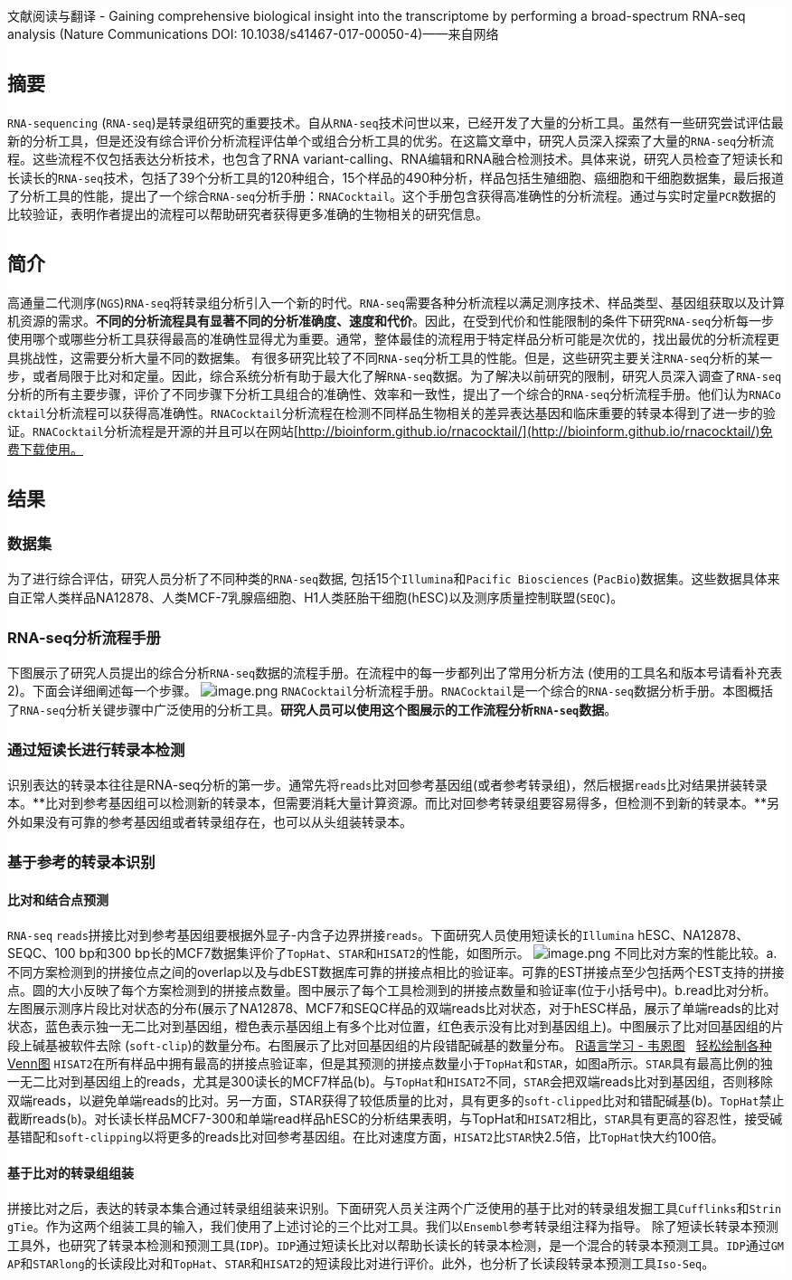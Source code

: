 文献阅读与翻译 - Gaining comprehensive biological insight into the transcriptome by performing a broad-spectrum RNA-seq analysis (Nature Communications DOI: 10.1038/s41467-017-00050-4)——来自网络
## 摘要
`RNA-sequencing` (`RNA-seq`)是转录组研究的重要技术。自从`RNA-seq`技术问世以来，已经开发了大量的分析工具。虽然有一些研究尝试评估最新的分析工具，但是还没有综合评价分析流程评估单个或组合分析工具的优劣。在这篇文章中，研究人员深入探索了大量的`RNA-seq`分析流程。这些流程不仅包括表达分析技术，也包含了RNA variant-calling、RNA编辑和RNA融合检测技术。具体来说，研究人员检查了短读长和长读长的`RNA-seq`技术，包括了39个分析工具的120种组合，15个样品的490种分析，样品包括生殖细胞、癌细胞和干细胞数据集，最后报道了分析工具的性能，提出了一个综合`RNA-seq`分析手册：`RNACocktail`。这个手册包含获得高准确性的分析流程。通过与实时定量`PCR`数据的比较验证，表明作者提出的流程可以帮助研究者获得更多准确的生物相关的研究信息。
## 简介
高通量二代测序(`NGS`)`RNA-seq`将转录组分析引入一个新的时代。`RNA-seq`需要各种分析流程以满足测序技术、样品类型、基因组获取以及计算机资源的需求。**不同的分析流程具有显著不同的分析准确度、速度和代价**。因此，在受到代价和性能限制的条件下研究`RNA-seq`分析每一步使用哪个或哪些分析工具获得最高的准确性显得尤为重要。通常，整体最佳的流程用于特定样品分析可能是次优的，找出最优的分析流程更具挑战性，这需要分析大量不同的数据集。
有很多研究比较了不同`RNA-seq`分析工具的性能。但是，这些研究主要关注`RNA-seq`分析的某一步，或者局限于比对和定量。因此，综合系统分析有助于最大化了解`RNA-seq`数据。为了解决以前研究的限制，研究人员深入调查了`RNA-seq`分析的所有主要步骤，评价了不同步骤下分析工具组合的准确性、效率和一致性，提出了一个综合的`RNA-seq`分析流程手册。他们认为`RNACocktail`分析流程可以获得高准确性。`RNACocktail`分析流程在检测不同样品生物相关的差异表达基因和临床重要的转录本得到了进一步的验证。`RNACocktail`分析流程是开源的并且可以在网站[http://bioinform.github.io/rnacocktail/](http://bioinform.github.io/rnacocktail/)免费下载使用。
## 结果
### 数据集
为了进行综合评估，研究人员分析了不同种类的`RNA-seq`数据, 包括15个`Illumina`和`Pacific Biosciences` (`PacBio`)数据集。这些数据具体来自正常人类样品NA12878、人类MCF-7乳腺癌细胞、H1人类胚胎干细胞(hESC)以及测序质量控制联盟(`SEQC`)。
### RNA-seq分析流程手册
下图展示了研究人员提出的综合分析`RNA-seq`数据的流程手册。在流程中的每一步都列出了常用分析方法 (使用的工具名和版本号请看补充表2)。下面会详细阐述每一个步骤。
![image.png](https://cdn.nlark.com/yuque/0/2020/png/1234840/1609120398966-ce7b0deb-b25f-40e4-9c74-3947fdbf5a99.png#align=left&display=inline&height=737&margin=%5Bobject%20Object%5D&name=image.png&originHeight=737&originWidth=1038&size=205300&status=done&style=none&width=1038)
`RNACocktail`分析流程手册。`RNACocktail`是一个综合的`RNA-seq`数据分析手册。本图概括了`RNA-seq`分析关键步骤中广泛使用的分析工具。**研究人员可以使用这个图展示的工作流程分析`RNA-seq`数据**。
### 通过短读长进行转录本检测
识别表达的转录本往往是RNA-seq分析的第一步。通常先将`reads`比对回参考基因组(或者参考转录组)，然后根据`reads`比对结果拼装转录本。**比对到参考基因组可以检测新的转录本，但需要消耗大量计算资源。而比对回参考转录组要容易得多，但检测不到新的转录本。**另外如果没有可靠的参考基因组或者转录组存在，也可以从头组装转录本。
### 基于参考的转录本识别
#### 比对和结合点预测
`RNA-seq` `reads`拼接比对到参考基因组要根据外显子-内含子边界拼接`reads`。下面研究人员使用短读长的`Illumina` hESC、NA12878、SEQC、100 bp和300 bp长的MCF7数据集评价了`TopHat`、`STAR`和`HISAT2`的性能，如图所示。
![image.png](https://cdn.nlark.com/yuque/0/2020/png/1234840/1609120616543-d9b725f6-9229-482a-9351-a5ba60ae4208.png#align=left&display=inline&height=956&margin=%5Bobject%20Object%5D&name=image.png&originHeight=956&originWidth=1048&size=254645&status=done&style=none&width=1048)
不同比对方案的性能比较。a.不同方案检测到的拼接位点之间的overlap以及与dbEST数据库可靠的拼接点相比的验证率。可靠的EST拼接点至少包括两个EST支持的拼接点。圆的大小反映了每个方案检测到的拼接点数量。图中展示了每个工具检测到的拼接点数量和验证率(位于小括号中)。b.read比对分析。左图展示测序片段比对状态的分布(展示了NA12878、MCF7和SEQC样品的双端reads比对状态，对于hESC样品，展示了单端reads的比对状态，蓝色表示独一无二比对到基因组，橙色表示基因组上有多个比对位置，红色表示没有比对到基因组上)。中图展示了比对回基因组的片段上碱基被软件去除 (`soft-clip`)的数量分布。右图展示了比对回基因组的片段错配碱基的数量分布。
[R语言学习 - 韦恩图](http://mp.weixin.qq.com/s?__biz=MzI5MTcwNjA4NQ==&mid=2247484076&idx=1&sn=fa5af19a2a4db4b0c5c7f145bf93ca57&chksm=ec0dc726db7a4e30fe7a0492ed9ea8eb5fa1c34641b1442a2da003efde0546b30c48fde3f118&scene=21#wechat_redirect)   [轻松绘制各种Venn图](http://mp.weixin.qq.com/s?__biz=MzI5MTcwNjA4NQ==&mid=2247484076&idx=2&sn=839b4819d7d142c08c900a355c4bb1b7&chksm=ec0dc726db7a4e301fd4694305c684ef0dd244186974745adcb024654c677a022ce37cf075ad&scene=21#wechat_redirect)
`HISAT2`在所有样品中拥有最高的拼接点验证率，但是其预测的拼接点数量小于`TopHat`和`STAR`，如图a所示。`STAR`具有最高比例的独一无二比对到基因组上的reads，尤其是300读长的MCF7样品(b)。与`TopHat`和`HISAT2`不同，`STAR`会把双端reads比对到基因组，否则移除双端reads，以避免单端reads的比对。另一方面，STAR获得了较低质量的比对，具有更多的`soft-clipped`比对和错配碱基(b)。`TopHat`禁止截断reads(`b`)。对长读长样品MCF7-300和单端read样品hESC的分析结果表明，与TopHat和`HISAT2`相比，`STAR`具有更高的容忍性，接受碱基错配和`soft-clipping`以将更多的reads比对回参考基因组。在比对速度方面，`HISAT2`比`STAR`快2.5倍，比`TopHat`快大约100倍。
#### 基于比对的转录组组装
拼接比对之后，表达的转录本集合通过转录组组装来识别。下面研究人员关注两个广泛使用的基于比对的转录组发掘工具`Cufflinks`和`StringTie`。作为这两个组装工具的输入，我们使用了上述讨论的三个比对工具。我们以`Ensembl`参考转录组注释为指导。
除了短读长转录本预测工具外，也研究了转录本检测和预测工具(`IDP`)。`IDP`通过短读长比对以帮助长读长的转录本检测，是一个混合的转录本预测工具。`IDP`通过`GMAP`和`STARlong`的长读段比对和`TopHat`、`STAR`和`HISAT2`的短读段比对进行评价。此外，也分析了长读段转录本预测工具`Iso-Seq`。